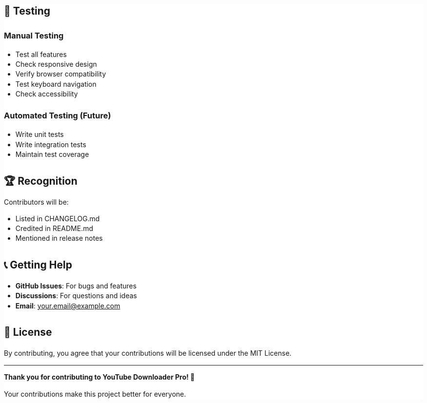 ## 🧪 Testing

### Manual Testing

- Test all features
- Check responsive design
- Verify browser compatibility
- Test keyboard navigation
- Check accessibility

### Automated Testing (Future)

- Write unit tests
- Write integration tests
- Maintain test coverage

## 🏆 Recognition

Contributors will be:
- Listed in CHANGELOG.md
- Credited in README.md
- Mentioned in release notes

## 📞 Getting Help

- **GitHub Issues**: For bugs and features
- **Discussions**: For questions and ideas
- **Email**: your.email@example.com

## 📄 License

By contributing, you agree that your contributions will be licensed under the MIT License.

---

**Thank you for contributing to YouTube Downloader Pro! 🎉**

Your contributions make this project better for everyone.
